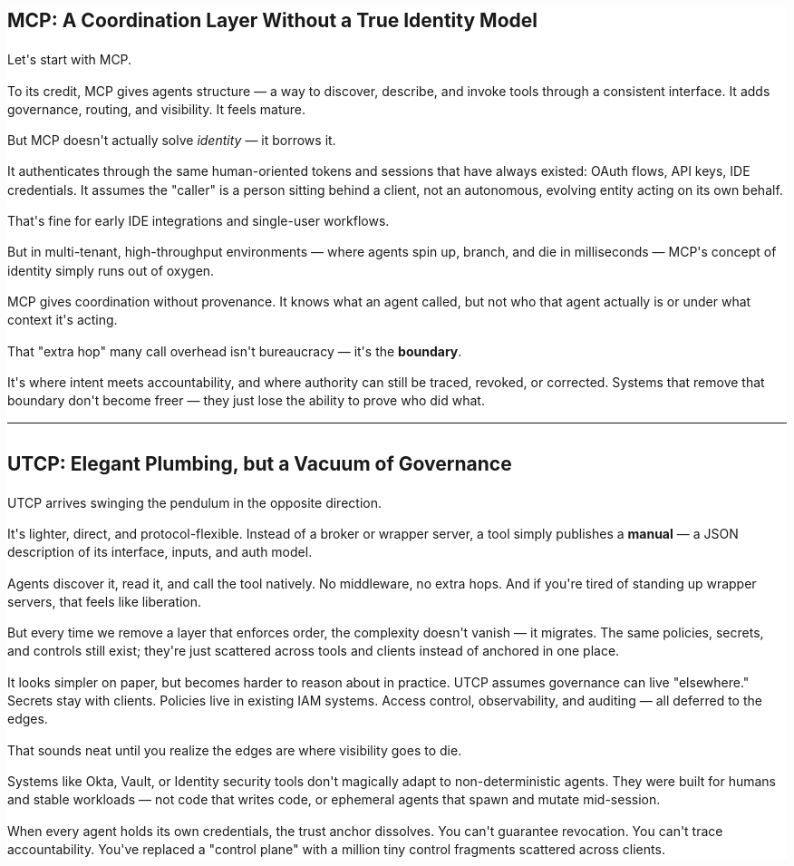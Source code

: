 
## MCP: A Coordination Layer Without a True Identity Model

Let's start with MCP.

To its credit, MCP gives agents structure — a way to discover, describe, and invoke tools through a consistent interface. It adds governance, routing, and visibility. It feels mature.

But MCP doesn't actually solve *identity* — it borrows it.

It authenticates through the same human-oriented tokens and sessions that have always existed: OAuth flows, API keys, IDE credentials. It assumes the "caller" is a person sitting behind a client, not an autonomous, evolving entity acting on its own behalf.

That's fine for early IDE integrations and single-user workflows.

But in multi-tenant, high-throughput environments — where agents spin up, branch, and die in milliseconds — MCP's concept of identity simply runs out of oxygen.

MCP gives coordination without provenance. It knows what an agent called, but not who that agent actually is or under what context it's acting.

That "extra hop" many call overhead isn't bureaucracy — it's the **boundary**.

It's where intent meets accountability, and where authority can still be traced, revoked, or corrected. Systems that remove that boundary don't become freer — they just lose the ability to prove who did what.

---

## UTCP: Elegant Plumbing, but a Vacuum of Governance

UTCP arrives swinging the pendulum in the opposite direction.

It's lighter, direct, and protocol-flexible. Instead of a broker or wrapper server, a tool simply publishes a **manual** — a JSON description of its interface, inputs, and auth model.

Agents discover it, read it, and call the tool natively. No middleware, no extra hops. And if you're tired of standing up wrapper servers, that feels like liberation.

But every time we remove a layer that enforces order, the complexity doesn't vanish — it migrates. The same policies, secrets, and controls still exist; they're just scattered across tools and clients instead of anchored in one place.

It looks simpler on paper, but becomes harder to reason about in practice. UTCP assumes governance can live "elsewhere." Secrets stay with clients. Policies live in existing IAM systems. Access control, observability, and auditing — all deferred to the edges.

That sounds neat until you realize the edges are where visibility goes to die.

Systems like Okta, Vault, or Identity security tools don't magically adapt to non-deterministic agents. They were built for humans and stable workloads — not code that writes code, or ephemeral agents that spawn and mutate mid-session.

When every agent holds its own credentials, the trust anchor dissolves. You can't guarantee revocation. You can't trace accountability. You've replaced a "control plane" with a million tiny control fragments scattered across clients.
